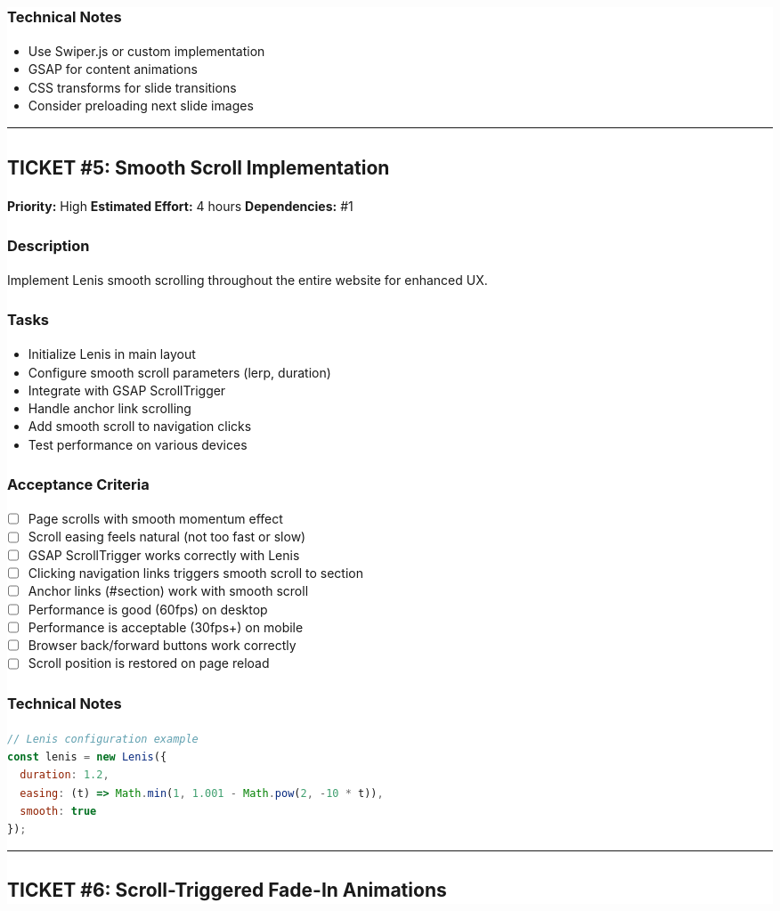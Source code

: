 ### Technical Notes
- Use Swiper.js or custom implementation
- GSAP for content animations
- CSS transforms for slide transitions
- Consider preloading next slide images

---

## TICKET #5: Smooth Scroll Implementation

**Priority:** High
**Estimated Effort:** 4 hours
**Dependencies:** #1

### Description
Implement Lenis smooth scrolling throughout the entire website for enhanced UX.

### Tasks
- Initialize Lenis in main layout
- Configure smooth scroll parameters (lerp, duration)
- Integrate with GSAP ScrollTrigger
- Handle anchor link scrolling
- Add smooth scroll to navigation clicks
- Test performance on various devices

### Acceptance Criteria
- [ ] Page scrolls with smooth momentum effect
- [ ] Scroll easing feels natural (not too fast or slow)
- [ ] GSAP ScrollTrigger works correctly with Lenis
- [ ] Clicking navigation links triggers smooth scroll to section
- [ ] Anchor links (#section) work with smooth scroll
- [ ] Performance is good (60fps) on desktop
- [ ] Performance is acceptable (30fps+) on mobile
- [ ] Browser back/forward buttons work correctly
- [ ] Scroll position is restored on page reload

### Technical Notes
```javascript
// Lenis configuration example
const lenis = new Lenis({
  duration: 1.2,
  easing: (t) => Math.min(1, 1.001 - Math.pow(2, -10 * t)),
  smooth: true
});
```

---

## TICKET #6: Scroll-Triggered Fade-In Animations

